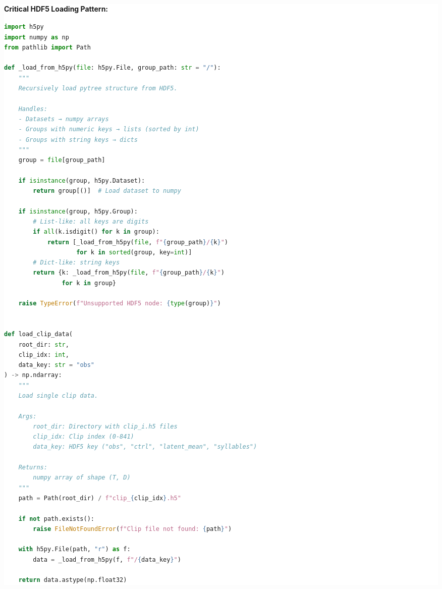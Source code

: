 **Critical HDF5 Loading Pattern:**

```python
import h5py
import numpy as np
from pathlib import Path

def _load_from_h5py(file: h5py.File, group_path: str = "/"):
    """
    Recursively load pytree structure from HDF5.
    
    Handles:
    - Datasets → numpy arrays
    - Groups with numeric keys → lists (sorted by int)
    - Groups with string keys → dicts
    """
    group = file[group_path]
    
    if isinstance(group, h5py.Dataset):
        return group[()]  # Load dataset to numpy
    
    if isinstance(group, h5py.Group):
        # List-like: all keys are digits
        if all(k.isdigit() for k in group):
            return [_load_from_h5py(file, f"{group_path}/{k}")
                    for k in sorted(group, key=int)]
        # Dict-like: string keys
        return {k: _load_from_h5py(file, f"{group_path}/{k}") 
                for k in group}
    
    raise TypeError(f"Unsupported HDF5 node: {type(group)}")


def load_clip_data(
    root_dir: str,
    clip_idx: int,
    data_key: str = "obs"
) -> np.ndarray:
    """
    Load single clip data.
    
    Args:
        root_dir: Directory with clip_i.h5 files
        clip_idx: Clip index (0-841)
        data_key: HDF5 key ("obs", "ctrl", "latent_mean", "syllables")
    
    Returns:
        numpy array of shape (T, D)
    """
    path = Path(root_dir) / f"clip_{clip_idx}.h5"
    
    if not path.exists():
        raise FileNotFoundError(f"Clip file not found: {path}")
    
    with h5py.File(path, "r") as f:
        data = _load_from_h5py(f, f"/{data_key}")
    
    return data.astype(np.float32)
```
